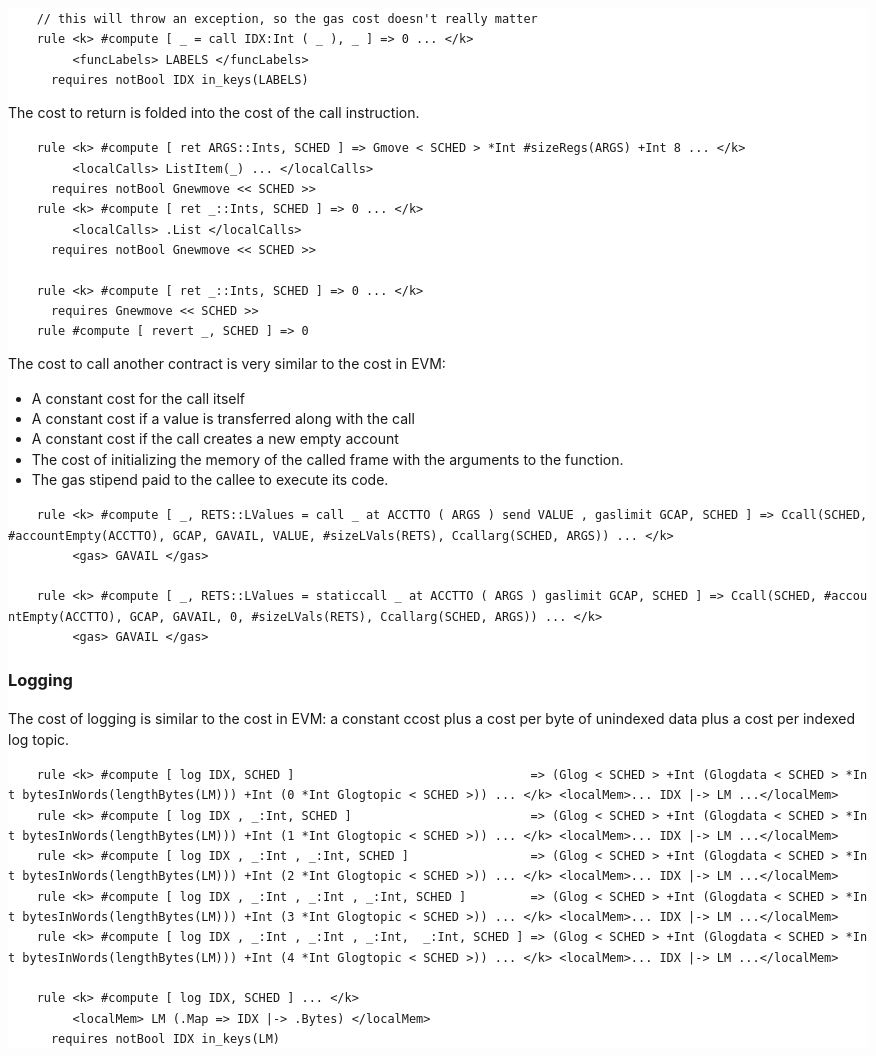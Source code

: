 ```k
    // this will throw an exception, so the gas cost doesn't really matter
    rule <k> #compute [ _ = call IDX:Int ( _ ), _ ] => 0 ... </k>
         <funcLabels> LABELS </funcLabels>
      requires notBool IDX in_keys(LABELS)
```

The cost to return is folded into the cost of the call instruction.

```k
    rule <k> #compute [ ret ARGS::Ints, SCHED ] => Gmove < SCHED > *Int #sizeRegs(ARGS) +Int 8 ... </k>
         <localCalls> ListItem(_) ... </localCalls>
      requires notBool Gnewmove << SCHED >>
    rule <k> #compute [ ret _::Ints, SCHED ] => 0 ... </k>
         <localCalls> .List </localCalls>
      requires notBool Gnewmove << SCHED >>

    rule <k> #compute [ ret _::Ints, SCHED ] => 0 ... </k>
      requires Gnewmove << SCHED >>
    rule #compute [ revert _, SCHED ] => 0
```

The cost to call another contract is very similar to the cost in EVM:

-   A constant cost for the call itself
-   A constant cost if a value is transferred along with the call
-   A constant cost if the call creates a new empty account
-   The cost of initializing the memory of the called frame with the arguments to the function.
-   The gas stipend paid to the callee to execute its code.

```k
    rule <k> #compute [ _, RETS::LValues = call _ at ACCTTO ( ARGS ) send VALUE , gaslimit GCAP, SCHED ] => Ccall(SCHED, #accountEmpty(ACCTTO), GCAP, GAVAIL, VALUE, #sizeLVals(RETS), Ccallarg(SCHED, ARGS)) ... </k>
         <gas> GAVAIL </gas>

    rule <k> #compute [ _, RETS::LValues = staticcall _ at ACCTTO ( ARGS ) gaslimit GCAP, SCHED ] => Ccall(SCHED, #accountEmpty(ACCTTO), GCAP, GAVAIL, 0, #sizeLVals(RETS), Ccallarg(SCHED, ARGS)) ... </k>
         <gas> GAVAIL </gas>
```

### Logging

The cost of logging is similar to the cost in EVM: a constant ccost plus a cost per byte of unindexed data plus a cost per indexed log topic.

```k
    rule <k> #compute [ log IDX, SCHED ]                                 => (Glog < SCHED > +Int (Glogdata < SCHED > *Int bytesInWords(lengthBytes(LM))) +Int (0 *Int Glogtopic < SCHED >)) ... </k> <localMem>... IDX |-> LM ...</localMem>
    rule <k> #compute [ log IDX , _:Int, SCHED ]                         => (Glog < SCHED > +Int (Glogdata < SCHED > *Int bytesInWords(lengthBytes(LM))) +Int (1 *Int Glogtopic < SCHED >)) ... </k> <localMem>... IDX |-> LM ...</localMem>
    rule <k> #compute [ log IDX , _:Int , _:Int, SCHED ]                 => (Glog < SCHED > +Int (Glogdata < SCHED > *Int bytesInWords(lengthBytes(LM))) +Int (2 *Int Glogtopic < SCHED >)) ... </k> <localMem>... IDX |-> LM ...</localMem>
    rule <k> #compute [ log IDX , _:Int , _:Int , _:Int, SCHED ]         => (Glog < SCHED > +Int (Glogdata < SCHED > *Int bytesInWords(lengthBytes(LM))) +Int (3 *Int Glogtopic < SCHED >)) ... </k> <localMem>... IDX |-> LM ...</localMem>
    rule <k> #compute [ log IDX , _:Int , _:Int , _:Int,  _:Int, SCHED ] => (Glog < SCHED > +Int (Glogdata < SCHED > *Int bytesInWords(lengthBytes(LM))) +Int (4 *Int Glogtopic < SCHED >)) ... </k> <localMem>... IDX |-> LM ...</localMem>

    rule <k> #compute [ log IDX, SCHED ] ... </k>
         <localMem> LM (.Map => IDX |-> .Bytes) </localMem>
      requires notBool IDX in_keys(LM)
```